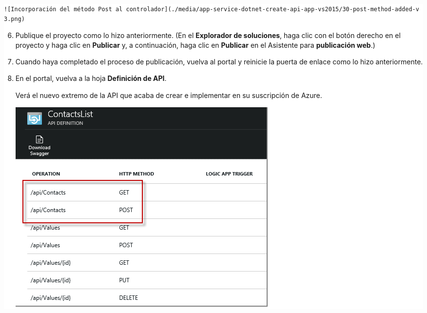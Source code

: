 	![Incorporación del método Post al controlador](./media/app-service-dotnet-create-api-app-vs2015/30-post-method-added-v3.png)

6. Publique el proyecto como lo hizo anteriormente. (En el **Explorador de soluciones**, haga clic con el botón derecho en el proyecto y haga clic en **Publicar** y, a continuación, haga clic en **Publicar** en el Asistente para **publicación web**.)

12. Cuando haya completado el proceso de publicación, vuelva al portal y reinicie la puerta de enlace como lo hizo anteriormente.

14. En el portal, vuelva a la hoja **Definición de API**.

	Verá el nuevo extremo de la API que acaba de crear e implementar en su suscripción de Azure.

	![Definición de la API](./media/app-service-dotnet-create-api-app-vs2015/38-portal-with-post-method-v4.png)
